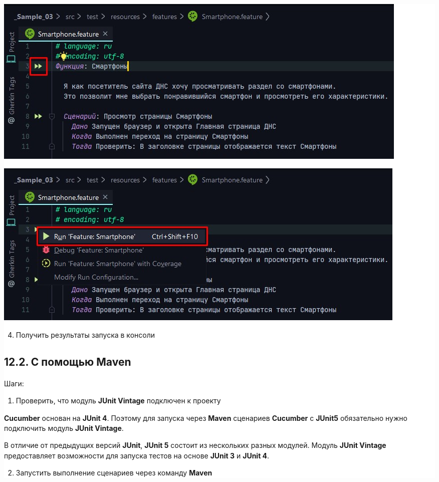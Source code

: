 ![New Maven Project - Запуск 1 сценария](./_Files/2.%20New%20Project/43.jpg "New Project - Запуск 1 сценария")

![New Maven Project - Запуск 1 сценария](./_Files/2.%20New%20Project/44.jpg "New Project - Запуск 1 сценария")

4. Получить результаты запуска в консоли

## 12.2. С помощью Maven

Шаги:

1. Проверить, что модуль **JUnit Vintage** подключен к проекту

**Cucumber** основан на **JUnit 4**.
Поэтому для запуска через **Maven** сценариев **Cucumber** с **JUnit5** обязательно нужно подключить
модуль **JUnit Vintage**.

В отличие от предыдущих версий **JUnit**, **JUnit 5** состоит из нескольких разных модулей.
Модуль **JUnit Vintage** предоставляет возможности для запуска тестов на основе **JUnit 3** и **JUnit 4**.

2. Запустить выполнение сценариев через команду **Maven**
